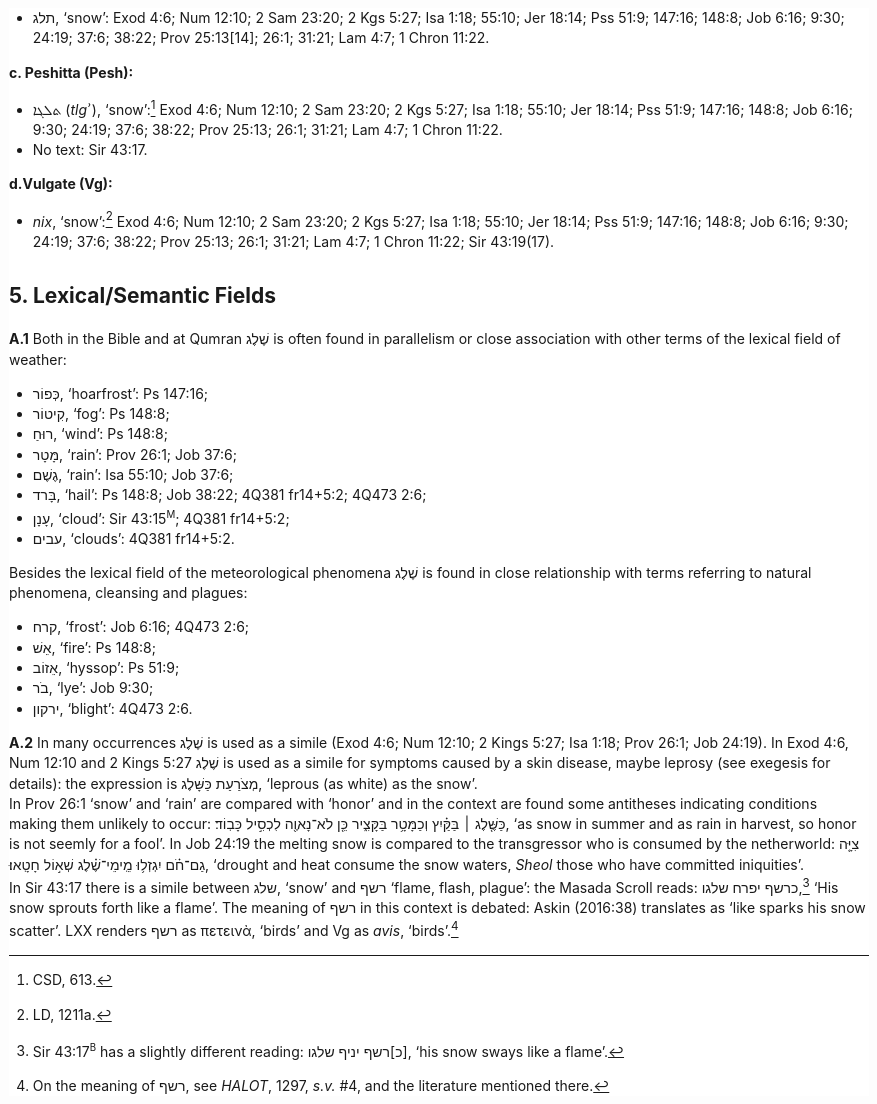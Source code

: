 * <span dir="rtl">תלג</span>, ‘snow’: Exod 4:6; Num 12:10; 2 Sam 23:20; 2 Kgs 5:27; Isa 1:18; 55:10; Jer 18:14; Pss 51:9; 147:16; 148:8; Job 6:16; 9:30; 24:19; 37:6; 38:22; Prov 25:13[14]; 26:1; 31:21; Lam 4:7; 1 Chron 11:22.

<b>c. Peshitta (Pesh):</b>

* <span dir="rtl">ܬܠܓܐ</span> (<i>tlgʾ </i>), ‘snow’:[^11] Exod 4:6; Num 12:10; 2 Sam 23:20; 2 Kgs 5:27; Isa 1:18; 55:10; Jer 18:14; Pss 51:9; 147:16; 148:8; Job 6:16; 9:30; 24:19; 37:6; 38:22; Prov 25:13; 26:1; 31:21; Lam 4:7; 1 Chron 11:22. 
* No text: Sir 43:17.

<b>d.Vulgate (Vg):</b> 

* <i>nix</i>, ‘snow’:[^12] Exod 4:6; Num 12:10; 2 Sam 23:20; 2 Kgs 5:27; Isa 1:18; 55:10; Jer 18:14; Pss 51:9; 147:16; 148:8; Job 6:16; 9:30; 24:19; 37:6; 38:22; Prov 25:13; 26:1; 31:21; Lam 4:7; 1 Chron 11:22; Sir 43:19(17).


## 5. Lexical/Semantic Fields

<b>A.1</b>  Both in the Bible and at Qumran  <span dir="rtl">שֶׁלֶג</span> is often found in parallelism
or close association with other terms of the lexical field of weather:

* <span dir="rtl">כְּפוֹר</span>, ‘hoarfrost’: Ps 147:16;
* <span dir="rtl">קִיטוֹר</span>, ‘fog’: Ps 148:8;
* <span dir="rtl">רוּחַ</span>, ‘wind’: Ps 148:8;
* <span dir="rtl">מָּטָר</span>, ‘rain’: Prov 26:1; Job 37:6;
* <span dir="rtl">גֶשֶׁם</span>, ‘rain’: Isa 55:10; Job 37:6;
* <span dir="rtl">בָּרד</span>, ‘hail’: Ps 148:8; Job 38:22; 4Q381 fr14+5:2; 4Q473 2:6;
* <span dir="rtl">עָנָן</span>, ‘cloud’: Sir 43:15<sup><small>M</small></sup>; 4Q381 fr14+5:2;
* <span dir="rtl">עבים</span>, ‘clouds’: 4Q381 fr14+5:2.

Besides the lexical field of the meteorological phenomena  <span dir="rtl">שֶׁלֶג</span> is
found in close relationship with terms referring to natural phenomena, cleansing and plagues:

* <span dir="rtl">קרח</span>, ‘frost’: Job 6:16; 4Q473 2:6;
* <span dir="rtl">אֵשׁ</span>, ‘fire’: Ps 148:8;
* <span dir="rtl">אֵזוֹב</span>, ‘hyssop’: Ps 51:9;
* <span dir="rtl">בֹר</span>, ‘lye’: Job 9:30;
* <span dir="rtl">ירקון</span>, ‘blight’: 4Q473 2:6.


<b>A.2</b>  In many occurrences  <span dir="rtl">שֶׁלֶג</span> is used as a simile (Exod 4:6; Num 12:10; 2 Kings 5:27; Isa 1:18; Prov 26:1; Job 24:19). In Exod 4:6, Num 12:10 and 2 Kings 5:27  <span dir="rtl">שֶׁלֶג</span> is used as a simile for symptoms caused by a skin disease, maybe leprosy (see exegesis for details): the expression is <span dir="rtl">מְצֹרַעַת כַּשָּׁלֶג</span>, ‘leprous (as white) as the snow’.   
In Prov 26:1 ‘snow’ and ‘rain’ are compared with ‘honor’ and in the context are found some antitheses indicating conditions making them unlikely to occur: 
<span dir="rtl">כַּשֶּׁ֤לֶג ׀ בַּקַּ֗יִץ וְכַמָּטָ֥ר בַּקָּצִ֑יר כֵּ֤ן לֹא־נָאוֶ֖ה לִכְסִ֣יל כָּבֽוֹד׃</span>, ‘as snow in summer and as rain in harvest, so honor is not seemly for a fool’. In Job 24:19 the melting snow is compared to the transgressor who is consumed by the netherworld: <span dir="rtl">צִיָּ֤ה גַם־חֹ֗ם יִגְזְל֥וּ מֵֽימֵי־שֶׁ֗לֶג שְׁא֣וֹל חָטָֽאוּ׃</span>, ‘drought and heat consume the snow waters, <i>Sheol</i> those who have committed iniquities’.    
In Sir 43:17 there is a simile
between  <span dir="rtl">שלג</span>, ‘snow’ and <span dir="rtl">רשף</span> ‘flame, flash, plague’: the Masada Scroll reads: <span dir="rtl">כרשף יפרח שלגו</span>,[^MsB]  ‘His snow sprouts forth like a flame’. The meaning of <span dir="rtl">רשף</span> in this context is debated: Askin (2016:38) translates as ‘like sparks his snow scatter’. LXX renders <span dir="rtl">רשף</span> as πετεινὰ, ‘birds’ and Vg as <i>avis</i>, ‘birds’.[^HAL]


[^ug]: See, e.g., <i>HALOT</i>, 1503.
[^MsB]: Sir 43:17<sup><small>B</small></sup> has a slightly different reading: <span dir="rtl">[כ]רשף יניף שלגו</span>, ‘his snow sways like a flame’.
[^HAL]: On the meaning of רשף, see <i>HALOT</i>, 1297, <i>s.v.</i> #4, and the literature mentioned there.
[^store]: Korpel (1990:302, n. 662) refers additionally to Ps 33:7, where the <span dir="rtl">תְּהוֹמֽוֹת</span>,
[^1]: According to Dead Sea Scroll Concordance, 2003, II p. 724.
[^2]: <i>HALOT</i>, 1503; <i>DCH</i> 364.
[^3]: <i>DULAT</i>, 296; <i>RSP</i>, II: 21 n.35; <i>LSU</i>, 27; De Moor 1987: ...
[^4]: Aartun 1968:281.
[^5]: <i>HALOT</i>, 1503; Zorell 845.
[^6]: <i>WÄS</i>, 4:204; Helck 1965:44.
[^7]: <i>HALOT</i>, 518; Dahood 1962:207; Bright 1965: 122; Lundbom 1999:818.
[^8]: LSJ, 1192; <i>GELS</i>, 733.
[^9]: LSJ, 450; <i>GELS</i>, 178.
[^10]: <i>DJPA</i>, 581b; <i>DTT</i>, 1670a.
[^11]: CSD, 613.
[^12]: LD, 1211a.
[^14]: Bright (1965:122) also agrees with Albright regarding the translation.
[^15]: As restored in de Moor and Spronk (1987:28).
[^16]: DJD XXII, 289-94.
[^17]: <i>DDD</i>, 304-05.
[^18]: Translation of as ‘nobles’ is supported by Salters (2014:299) and Renkema (1998:512).